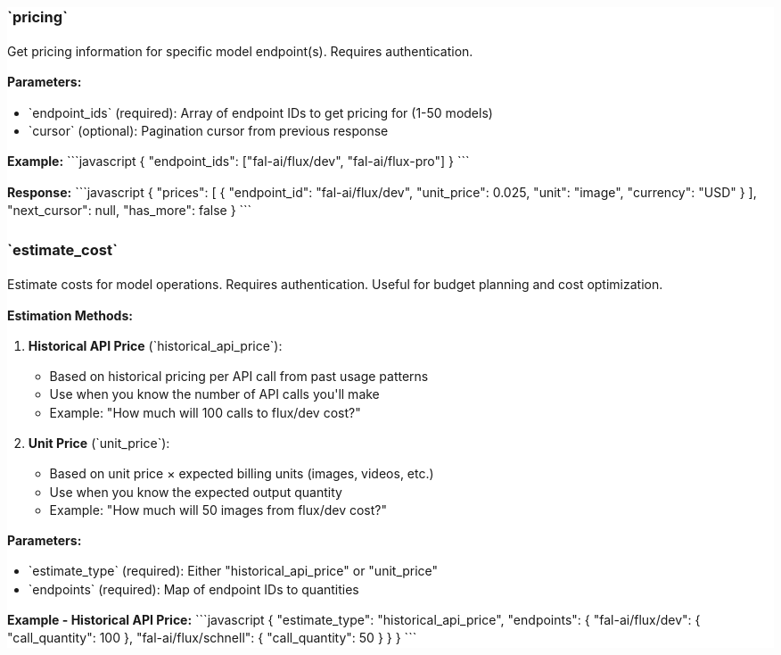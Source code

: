 ### \`pricing\`

Get pricing information for specific model endpoint(s). Requires authentication.

**Parameters:**
- \`endpoint_ids\` (required): Array of endpoint IDs to get pricing for (1-50 models)
- \`cursor\` (optional): Pagination cursor from previous response

**Example:**
\`\`\`javascript
{
  "endpoint_ids": ["fal-ai/flux/dev", "fal-ai/flux-pro"]
}
\`\`\`

**Response:**
\`\`\`javascript
{
  "prices": [
    {
      "endpoint_id": "fal-ai/flux/dev",
      "unit_price": 0.025,
      "unit": "image",
      "currency": "USD"
    }
  ],
  "next_cursor": null,
  "has_more": false
}
\`\`\`

### \`estimate_cost\`

Estimate costs for model operations. Requires authentication. Useful for budget planning and cost optimization.

**Estimation Methods:**

1. **Historical API Price** (\`historical_api_price\`):
   - Based on historical pricing per API call from past usage patterns
   - Use when you know the number of API calls you'll make
   - Example: "How much will 100 calls to flux/dev cost?"

2. **Unit Price** (\`unit_price\`):
   - Based on unit price × expected billing units (images, videos, etc.)
   - Use when you know the expected output quantity
   - Example: "How much will 50 images from flux/dev cost?"

**Parameters:**
- \`estimate_type\` (required): Either "historical_api_price" or "unit_price"
- \`endpoints\` (required): Map of endpoint IDs to quantities

**Example - Historical API Price:**
\`\`\`javascript
{
  "estimate_type": "historical_api_price",
  "endpoints": {
    "fal-ai/flux/dev": {
      "call_quantity": 100
    },
    "fal-ai/flux/schnell": {
      "call_quantity": 50
    }
  }
}
\`\`\`
